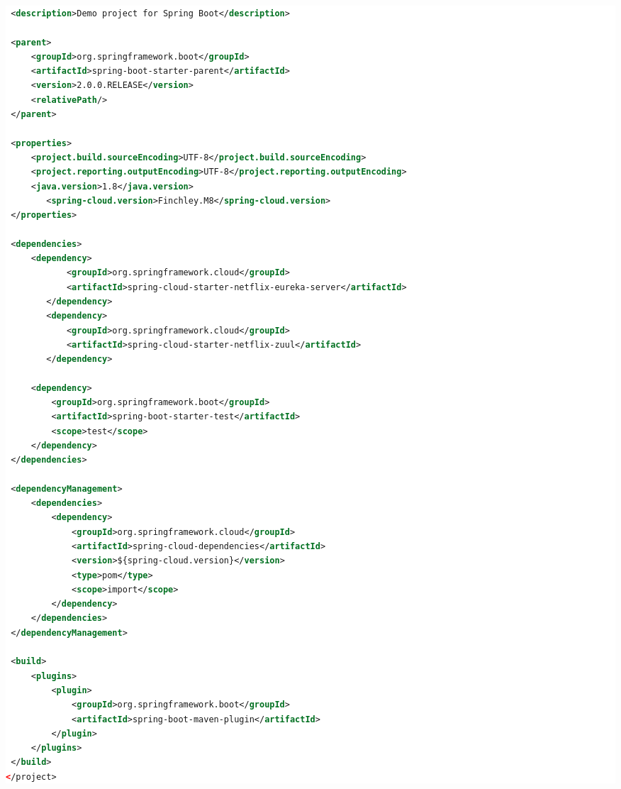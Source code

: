    ```xml
   	<description>Demo project for Spring Boot</description>

   	<parent>
   		<groupId>org.springframework.boot</groupId>
   		<artifactId>spring-boot-starter-parent</artifactId>
   		<version>2.0.0.RELEASE</version>
   		<relativePath/> 
   	</parent>

   	<properties>
   		<project.build.sourceEncoding>UTF-8</project.build.sourceEncoding>
   		<project.reporting.outputEncoding>UTF-8</project.reporting.outputEncoding>
   		<java.version>1.8</java.version>
           <spring-cloud.version>Finchley.M8</spring-cloud.version>
   	</properties>

   	<dependencies>
   		<dependency>  
               <groupId>org.springframework.cloud</groupId>  
               <artifactId>spring-cloud-starter-netflix-eureka-server</artifactId>  
           </dependency>  
           <dependency>  
               <groupId>org.springframework.cloud</groupId>  
               <artifactId>spring-cloud-starter-netflix-zuul</artifactId>  
           </dependency>

   		<dependency>
   			<groupId>org.springframework.boot</groupId>
   			<artifactId>spring-boot-starter-test</artifactId>
   			<scope>test</scope>
   		</dependency>
   	</dependencies>
   	
   	<dependencyManagement>
   		<dependencies>
   			<dependency>
   				<groupId>org.springframework.cloud</groupId>
   				<artifactId>spring-cloud-dependencies</artifactId>
   				<version>${spring-cloud.version}</version>
   				<type>pom</type>
   				<scope>import</scope>
   			</dependency>
   		</dependencies>
   	</dependencyManagement>

   	<build>
   		<plugins>
   			<plugin>
   				<groupId>org.springframework.boot</groupId>
   				<artifactId>spring-boot-maven-plugin</artifactId>
   			</plugin>
   		</plugins>
   	</build>
   </project>
   ```
